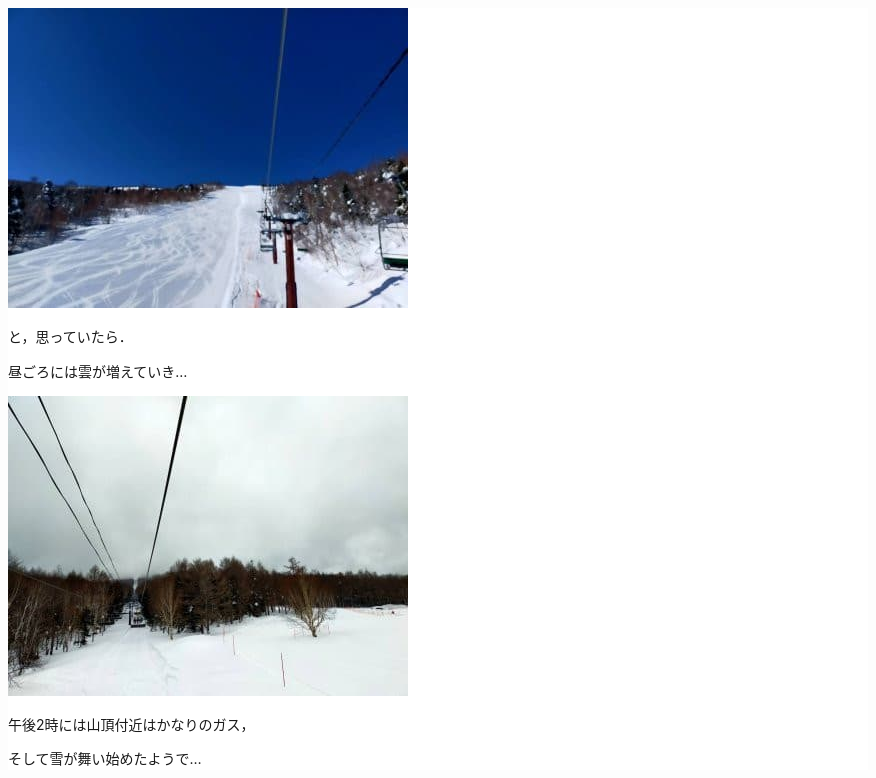 ![8376c8fe07612291c5f3323867489a0c.jpg](images/8376c8fe07612291c5f3323867489a0c.jpg)




と，思っていたら．


昼ごろには雲が増えていき…




![c0dfd86670856a496a9f57c49f121289.jpg](images/c0dfd86670856a496a9f57c49f121289.jpg)




午後2時には山頂付近はかなりのガス，


そして雪が舞い始めたようで…



